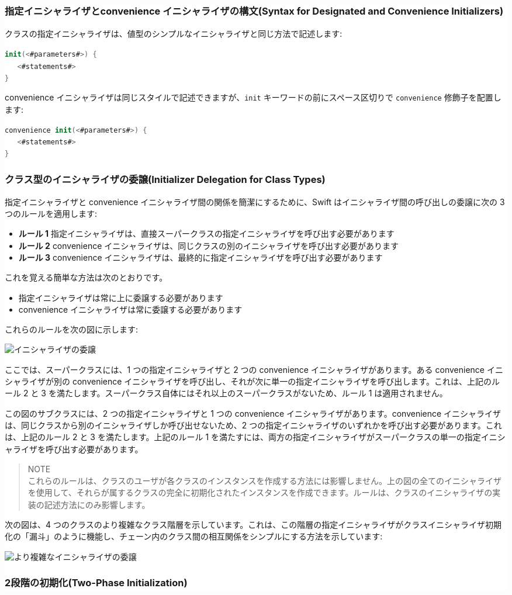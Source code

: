### 指定イニシャライザとconvenience イニシャライザの構文\(Syntax for Designated and Convenience Initializers\)

クラスの指定イニシャライザは、値型のシンプルなイニシャライザと同じ方法で記述します:

```swift
init(<#parameters#>) {
   <#statements#>
}
```

convenience イニシャライザは同じスタイルで記述できますが、`init` キーワードの前にスペース区切りで `convenience` 修飾子を配置します:

```swift
convenience init(<#parameters#>) {
   <#statements#>
}
```

### <a id="initializer-delegation-for-class-types">クラス型のイニシャライザの委譲\(Initializer Delegation for Class Types\)</a>

指定イニシャライザと convenience イニシャライザ間の関係を簡潔にするために、Swift はイニシャライザ間の呼び出しの委譲に次の 3 つのルールを適用します:

* **ルール 1** 指定イニシャライザは、直接スーパークラスの指定イニシャライザを呼び出す必要があります
* **ルール 2** convenience イニシャライザは、同じクラスの別のイニシャライザを呼び出す必要があります
* **ルール 3** convenience イニシャライザは、最終的に指定イニシャライザを呼び出す必要があります

これを覚える簡単な方法は次のとおりです。

* 指定イニシャライザは常に上に委譲する必要があります
* convenience イニシャライザは常に委譲する必要があります

これらのルールを次の図に示します:

![&#x30A4;&#x30CB;&#x30B7;&#x30E3;&#x30E9;&#x30A4;&#x30B6;&#x306E;&#x59D4;&#x8B72;](../assets/initializerDelegation01_2x.png)

ここでは、スーパークラスには、1 つの指定イニシャライザと 2 つの convenience イニシャライザがあります。ある convenience イニシャライザが別の convenience イニシャライザを呼び出し、それが次に単一の指定イニシャライザを呼び出します。これは、上記のルール 2 と 3 を満たします。スーパークラス自体にはそれ以上のスーパークラスがないため、ルール 1 は適用されません。

この図のサブクラスには、2 つの指定イニシャライザと 1 つの convenience イニシャライザがあります。convenience イニシャライザは、同じクラスから別のイニシャライザしか呼び出せないため、2 つの指定イニシャライザのいずれかを呼び出す必要があります。これは、上記のルール 2 と 3 を満たします。上記のルール 1 を満たすには、両方の指定イニシャライザがスーパークラスの単一の指定イニシャライザを呼び出す必要があります。

> NOTE  
> これらのルールは、クラスのユーザが各クラスのインスタンスを作成する方法には影響しません。上の図の全てのイニシャライザを使用して、それらが属するクラスの完全に初期化されたインスタンスを作成できます。ルールは、クラスのイニシャライザの実装の記述方法にのみ影響します。

次の図は、4 つのクラスのより複雑なクラス階層を示しています。これは、この階層の指定イニシャライザがクラスイニシャライザ初期化の「漏斗」のように機能し、チェーン内のクラス間の相互関係をシンプルにする方法を示しています:

![&#x3088;&#x308A;&#x8907;&#x96D1;&#x306A;&#x30A4;&#x30CB;&#x30B7;&#x30E3;&#x30E9;&#x30A4;&#x30B6;&#x306E;&#x59D4;&#x8B72;](../assets/initializerDelegation02_2x.png)

### <a id="two-phase-initialization">2段階の初期化\(Two-Phase Initialization\)</a>
